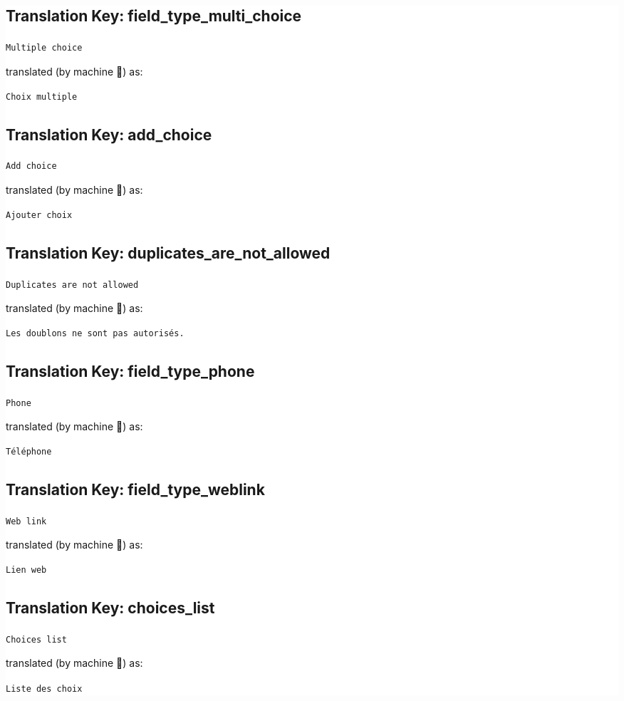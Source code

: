 
## Translation Key: field_type_multi_choice
```
Multiple choice
```
translated (by machine 🤖) as:
```
Choix multiple
```


## Translation Key: add_choice
```
Add choice
```
translated (by machine 🤖) as:
```
Ajouter choix
```


## Translation Key: duplicates_are_not_allowed
```
Duplicates are not allowed
```
translated (by machine 🤖) as:
```
Les doublons ne sont pas autorisés.
```


## Translation Key: field_type_phone
```
Phone
```
translated (by machine 🤖) as:
```
Téléphone
```


## Translation Key: field_type_weblink
```
Web link
```
translated (by machine 🤖) as:
```
Lien web
```


## Translation Key: choices_list
```
Choices list
```
translated (by machine 🤖) as:
```
Liste des choix
```

